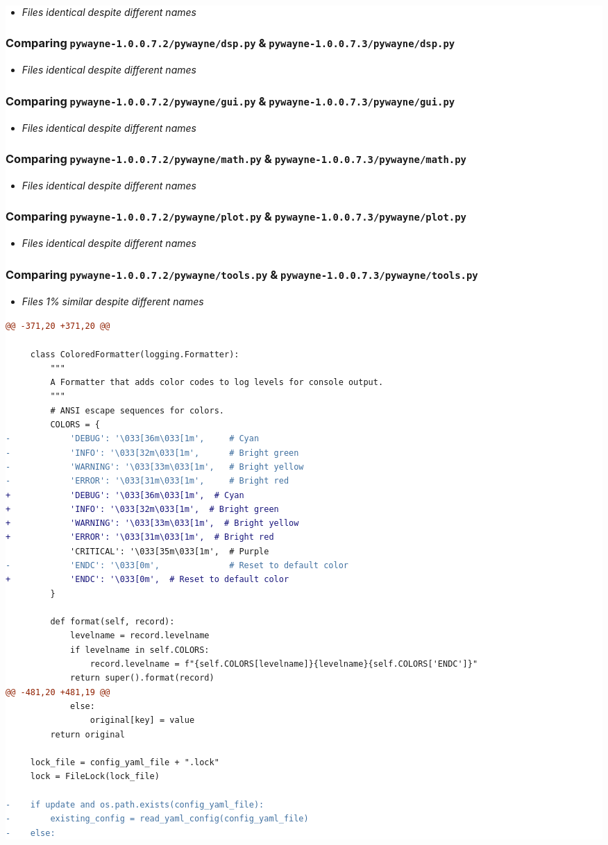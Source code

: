  * *Files identical despite different names*

### Comparing `pywayne-1.0.0.7.2/pywayne/dsp.py` & `pywayne-1.0.0.7.3/pywayne/dsp.py`

 * *Files identical despite different names*

### Comparing `pywayne-1.0.0.7.2/pywayne/gui.py` & `pywayne-1.0.0.7.3/pywayne/gui.py`

 * *Files identical despite different names*

### Comparing `pywayne-1.0.0.7.2/pywayne/math.py` & `pywayne-1.0.0.7.3/pywayne/math.py`

 * *Files identical despite different names*

### Comparing `pywayne-1.0.0.7.2/pywayne/plot.py` & `pywayne-1.0.0.7.3/pywayne/plot.py`

 * *Files identical despite different names*

### Comparing `pywayne-1.0.0.7.2/pywayne/tools.py` & `pywayne-1.0.0.7.3/pywayne/tools.py`

 * *Files 1% similar despite different names*

```diff
@@ -371,20 +371,20 @@
 
     class ColoredFormatter(logging.Formatter):
         """
         A Formatter that adds color codes to log levels for console output.
         """
         # ANSI escape sequences for colors.
         COLORS = {
-            'DEBUG': '\033[36m\033[1m',     # Cyan
-            'INFO': '\033[32m\033[1m',      # Bright green
-            'WARNING': '\033[33m\033[1m',   # Bright yellow
-            'ERROR': '\033[31m\033[1m',     # Bright red
+            'DEBUG': '\033[36m\033[1m',  # Cyan
+            'INFO': '\033[32m\033[1m',  # Bright green
+            'WARNING': '\033[33m\033[1m',  # Bright yellow
+            'ERROR': '\033[31m\033[1m',  # Bright red
             'CRITICAL': '\033[35m\033[1m',  # Purple
-            'ENDC': '\033[0m',              # Reset to default color
+            'ENDC': '\033[0m',  # Reset to default color
         }
 
         def format(self, record):
             levelname = record.levelname
             if levelname in self.COLORS:
                 record.levelname = f"{self.COLORS[levelname]}{levelname}{self.COLORS['ENDC']}"
             return super().format(record)
@@ -481,20 +481,19 @@
             else:
                 original[key] = value
         return original
 
     lock_file = config_yaml_file + ".lock"
     lock = FileLock(lock_file)
 
-    if update and os.path.exists(config_yaml_file):
-        existing_config = read_yaml_config(config_yaml_file)
-    else:
```